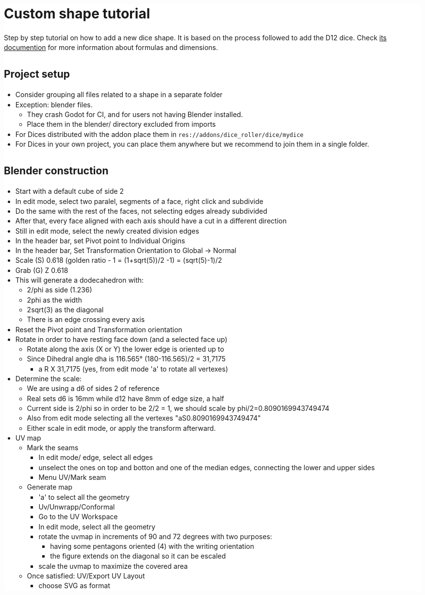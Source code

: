 # Custom shape tutorial

Step by step tutorial on how to add a new dice shape.
It is based on the process followed to add the D12 dice.
Check [its documention](../addons/dice_roller/dice/d12_dice/d12-derivations.md)
for more information about formulas and dimensions.

## Project setup

- Consider grouping all files related to a shape in a separate folder
- Exception: blender files.
    - They crash Godot for CI, and for users not having Blender installed.
    - Place them in the blender/ directory excluded from imports
- For Dices distributed with the addon place them in
    `res://addons/dice_roller/dice/mydice`
- For Dices in your own project, you can place them anywhere but we recommend to join them in a single folder.

## Blender construction

- Start with a default cube of side 2
- In edit mode, select two paralel, segments of a face, right click and subdivide
- Do the same with the rest of the faces, not selecting edges already subdivided
- After that, every face aligned with each axis should have a cut in a different direction
- Still in edit mode, select the newly created division edges
- In the header bar, set Pivot point to Individual Origins
- In the header bar, Set Transformation Orientation to Global -> Normal
- Scale (S) 0.618 (golden ratio - 1 = (1+sqrt(5))/2 -1) = (sqrt(5)-1)/2
- Grab (G) Z 0.618
- This will generate a dodecahedron with:
    - 2/phi as side (1.236)
    - 2phi as the width
    - 2sqrt(3) as the diagonal
    - There is an edge crossing every axis
- Reset the Pivot point and Transformation orientation
- Rotate in order to have resting face down (and a selected face up)
    - Rotate along the axis (X or Y) the lower edge is oriented up to
    - Since Dihedral angle dha is 116.565°  (180-116.565)/2 = 31,7175
        - a R X 31,7175 (yes, from edit mode 'a' to rotate all vertexes)
- Determine the scale:
    - We are using a d6 of sides 2 of reference
    - Real sets d6 is 16mm while d12 have 8mm of edge size, a half
    - Current side is 2/phi so in order to be 2/2 = 1, we should scale by phi/2=0.8090169943749474
    - Also from edit mode selecting all the vertexes "aS0.8090169943749474"
    - Either scale in edit mode, or apply the transform afterward.
- UV map
    - Mark the seams
        - In edit mode/ edge, select all edges
        - unselect the ones on top and botton and one of the median edges, connecting the lower and upper sides
        - Menu UV/Mark seam
    - Generate map
        - 'a' to select all the geometry
        - Uv/Unwrapp/Conformal 
        - Go to the UV Workspace
        - In edit mode, select all the geometry
        - rotate the uvmap in increments of 90 and 72 degrees with two purposes:
            - having some pentagons oriented (4) with the writing orientation
            - the figure extends on the diagonal so it can be escaled
        - scale the uvmap to maximize the covered area
    - Once satisfied: UV/Export UV Layout
        - choose SVG as format